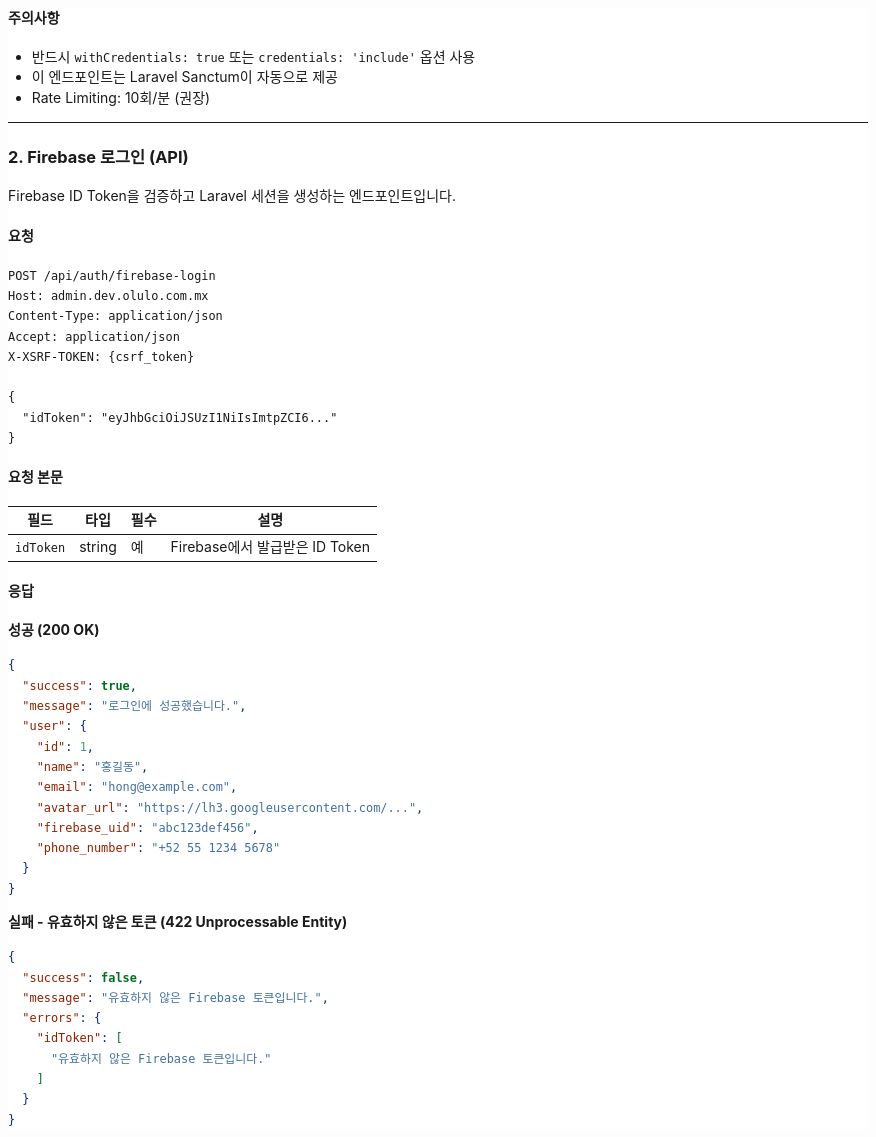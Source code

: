 #### 주의사항

- 반드시 `withCredentials: true` 또는 `credentials: 'include'` 옵션 사용
- 이 엔드포인트는 Laravel Sanctum이 자동으로 제공
- Rate Limiting: 10회/분 (권장)

---

### 2. Firebase 로그인 (API)

Firebase ID Token을 검증하고 Laravel 세션을 생성하는 엔드포인트입니다.

#### 요청

```http
POST /api/auth/firebase-login
Host: admin.dev.olulo.com.mx
Content-Type: application/json
Accept: application/json
X-XSRF-TOKEN: {csrf_token}

{
  "idToken": "eyJhbGciOiJSUzI1NiIsImtpZCI6..."
}
```

#### 요청 본문

| 필드 | 타입 | 필수 | 설명 |
|------|------|------|------|
| `idToken` | string | 예 | Firebase에서 발급받은 ID Token |

#### 응답

**성공 (200 OK)**

```json
{
  "success": true,
  "message": "로그인에 성공했습니다.",
  "user": {
    "id": 1,
    "name": "홍길동",
    "email": "hong@example.com",
    "avatar_url": "https://lh3.googleusercontent.com/...",
    "firebase_uid": "abc123def456",
    "phone_number": "+52 55 1234 5678"
  }
}
```

**실패 - 유효하지 않은 토큰 (422 Unprocessable Entity)**

```json
{
  "success": false,
  "message": "유효하지 않은 Firebase 토큰입니다.",
  "errors": {
    "idToken": [
      "유효하지 않은 Firebase 토큰입니다."
    ]
  }
}
```
